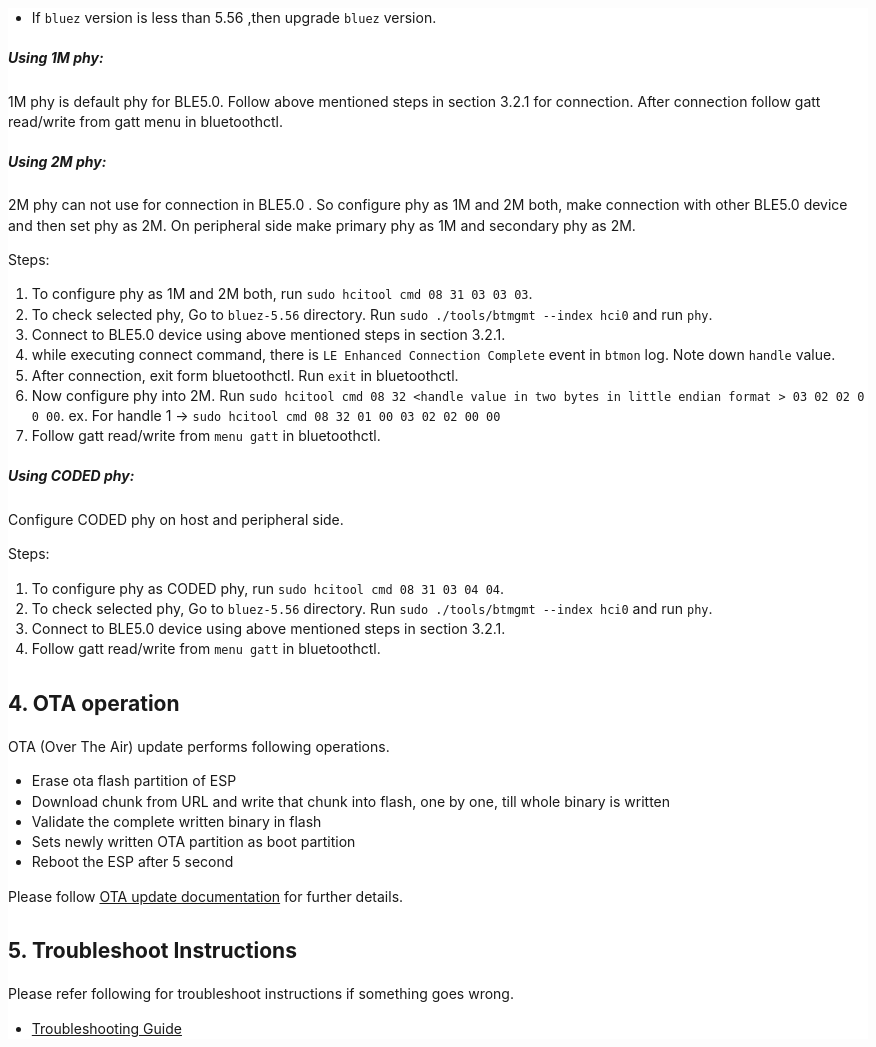* If `bluez` version is less than 5.56 ,then upgrade `bluez` version.

#####  Using 1M phy:
1M phy is default phy for BLE5.0. Follow above mentioned steps in section 3.2.1
for connection. After connection follow gatt read/write from gatt menu in bluetoothctl.

##### Using 2M phy:
2M phy can not use for connection in BLE5.0 . So configure phy as 1M and 2M both, make connection with other BLE5.0 device and then set phy as 2M. On peripheral side make primary phy as 1M and secondary phy as 2M.

Steps:
1. To configure phy as 1M and 2M both, run `sudo hcitool cmd 08 31 03 03 03`.
2. To check selected phy, Go to `bluez-5.56` directory. Run `sudo ./tools/btmgmt --index hci0` and run `phy`.
3. Connect to BLE5.0 device using above mentioned steps in section 3.2.1.
4. while executing connect command, there is `LE Enhanced Connection Complete` event in `btmon` log. Note down `handle` value.
5. After connection, exit form bluetoothctl. Run `exit` in bluetoothctl.
6. Now configure phy into 2M. Run `sudo hcitool cmd 08 32 <handle value in two bytes in little endian format > 03 02 02 00 00`.
ex. For handle 1 -> `sudo hcitool cmd 08 32 01 00 03 02 02 00 00`
7. Follow gatt read/write from `menu gatt` in bluetoothctl.

##### Using CODED phy:
Configure CODED phy on host and peripheral side.

Steps:
1. To configure phy as CODED phy, run `sudo hcitool cmd 08 31 03 04 04`.
2. To check selected phy, Go to `bluez-5.56` directory. Run `sudo ./tools/btmgmt --index hci0` and run `phy`.
3. Connect to BLE5.0 device using above mentioned steps in section 3.2.1.
4. Follow gatt read/write from `menu gatt` in bluetoothctl.

## 4. OTA operation

OTA (Over The Air) update performs following operations.
* Erase ota flash partition of ESP
* Download chunk from URL and write that chunk into flash, one by one, till whole binary is written
* Validate the complete written binary in flash
* Sets newly written OTA partition as boot partition
* Reboot the ESP after 5 second

Please follow [OTA update documentation](ota_update.md) for further details.

## 5. Troubleshoot Instructions

Please refer following for troubleshoot instructions if something goes wrong.

* [Troubleshooting Guide](./Troubleshoot.md)
